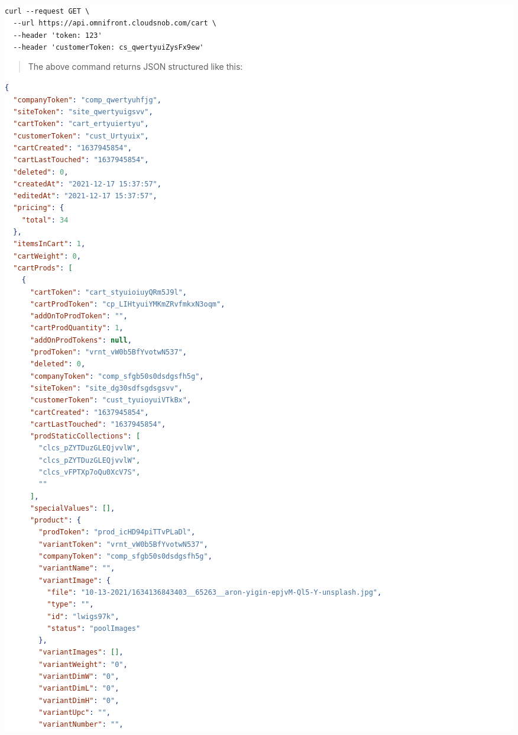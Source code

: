 ```shell
curl --request GET \
  --url https://api.omnifront.cloudsnob.com/cart \
  --header 'token: 123'
  --header 'customerToken: cs_qwertyuiZysFx9ew'

```

> The above command returns JSON structured like this:

```json
{
  "companyToken": "comp_qwertyuhfjg",
  "siteToken": "site_qwertyuigsvv",
  "cartToken": "cart_ertyuiertyu",
  "customerToken": "cust_Urtyuix",
  "cartCreated": "1637945854",
  "cartLastTouched": "1637945854",
  "deleted": 0,
  "createdAt": "2021-12-17 15:37:57",
  "editedAt": "2021-12-17 15:37:57",
  "pricing": {
    "total": 34
  },
  "itemsInCart": 1,
  "cartWeight": 0,
  "cartProds": [
    {
      "cartToken": "cart_styuioiuyQRm5J9l",
      "cartProdToken": "cp_LIHtyuiYMKmZRvfmkxN3oqm",
      "addOnToProdToken": "",
      "cartProdQuantity": 1,
      "addOnProdTokens": null,
      "prodToken": "vrnt_vW0b5BfYvotwN537",
      "deleted": 0,
      "companyToken": "comp_sfgb50s0dsdgsfh5g",
      "siteToken": "site_dg30sdfsgdsgsvv",
      "customerToken": "cust_tyuioyuiVTkBx",
      "cartCreated": "1637945854",
      "cartLastTouched": "1637945854",
      "prodStaticCollections": [
        "clcs_pZYTDuzGLEQjvvlW",
        "clcs_pZYTDuzGLEQjvvlW",
        "clcs_vFPTXp7oQu0XcV7S",
        ""
      ],
      "specialValues": [],
      "product": {
        "prodToken": "prod_icHD94piTTvPLaDl",
        "variantToken": "vrnt_vW0b5BfYvotwN537",
        "companyToken": "comp_sfgb50s0dsdgsfh5g",
        "variantName": "",
        "variantImage": {
          "file": "10-13-2021/1634136843403__65263__aron-yigin-epjvM-Ql5-Y-unsplash.jpg",
          "type": "",
          "id": "lwigs97k",
          "status": "poolImages"
        },
        "variantImages": [],
        "variantWeight": "0",
        "variantDimW": "0",
        "variantDimL": "0",
        "variantDimH": "0",
        "variantUpc": "",
        "variantNumber": "",
```